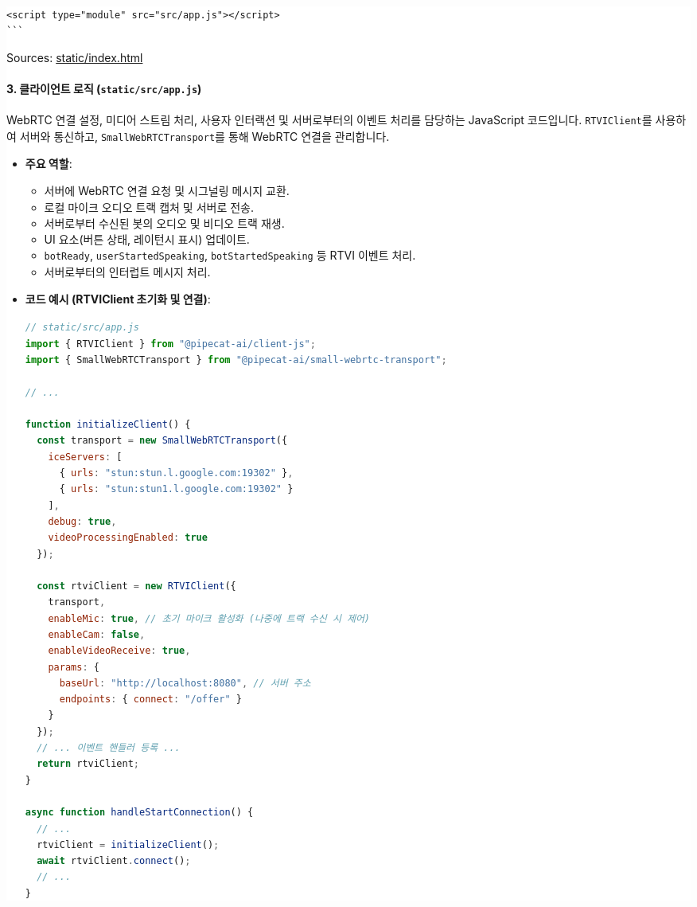	<script type="module" src="src/app.js"></script>
	```

<p>Sources: <a href="https://github.com/donggyun112/PipeChat_server/blob/main/static/index.html" target="_blank" rel="noopener noreferrer" class="mb-1 mr-1 inline-flex items-stretch font-mono text-xs !no-underline">static/index.html</a></p>

#### 3. 클라이언트 로직 (`static/src/app.js`)

WebRTC 연결 설정, 미디어 스트림 처리, 사용자 인터랙션 및 서버로부터의 이벤트 처리를 담당하는 JavaScript 코드입니다. `RTVIClient`를 사용하여 서버와 통신하고, `SmallWebRTCTransport`를 통해 WebRTC 연결을 관리합니다.

*   **주요 역할**:
	*   서버에 WebRTC 연결 요청 및 시그널링 메시지 교환.
	*   로컬 마이크 오디오 트랙 캡처 및 서버로 전송.
	*   서버로부터 수신된 봇의 오디오 및 비디오 트랙 재생.
	*   UI 요소(버튼 상태, 레이턴시 표시) 업데이트.
	*   `botReady`, `userStartedSpeaking`, `botStartedSpeaking` 등 RTVI 이벤트 처리.
	*   서버로부터의 인터럽트 메시지 처리.

*   **코드 예시 (RTVIClient 초기화 및 연결)**:
	```javascript
	// static/src/app.js
	import { RTVIClient } from "@pipecat-ai/client-js";
	import { SmallWebRTCTransport } from "@pipecat-ai/small-webrtc-transport";

	// ...

	function initializeClient() {
	  const transport = new SmallWebRTCTransport({
		iceServers: [
		  { urls: "stun:stun.l.google.com:19302" },
		  { urls: "stun:stun1.l.google.com:19302" }
		],
		debug: true,
		videoProcessingEnabled: true
	  });

	  const rtviClient = new RTVIClient({
		transport,
		enableMic: true, // 초기 마이크 활성화 (나중에 트랙 수신 시 제어)
		enableCam: false,
		enableVideoReceive: true,
		params: {
		  baseUrl: "http://localhost:8080", // 서버 주소
		  endpoints: { connect: "/offer" }
		}
	  });
	  // ... 이벤트 핸들러 등록 ...
	  return rtviClient;
	}

	async function handleStartConnection() {
	  // ...
	  rtviClient = initializeClient();
	  await rtviClient.connect();
	  // ...
	}
	```
